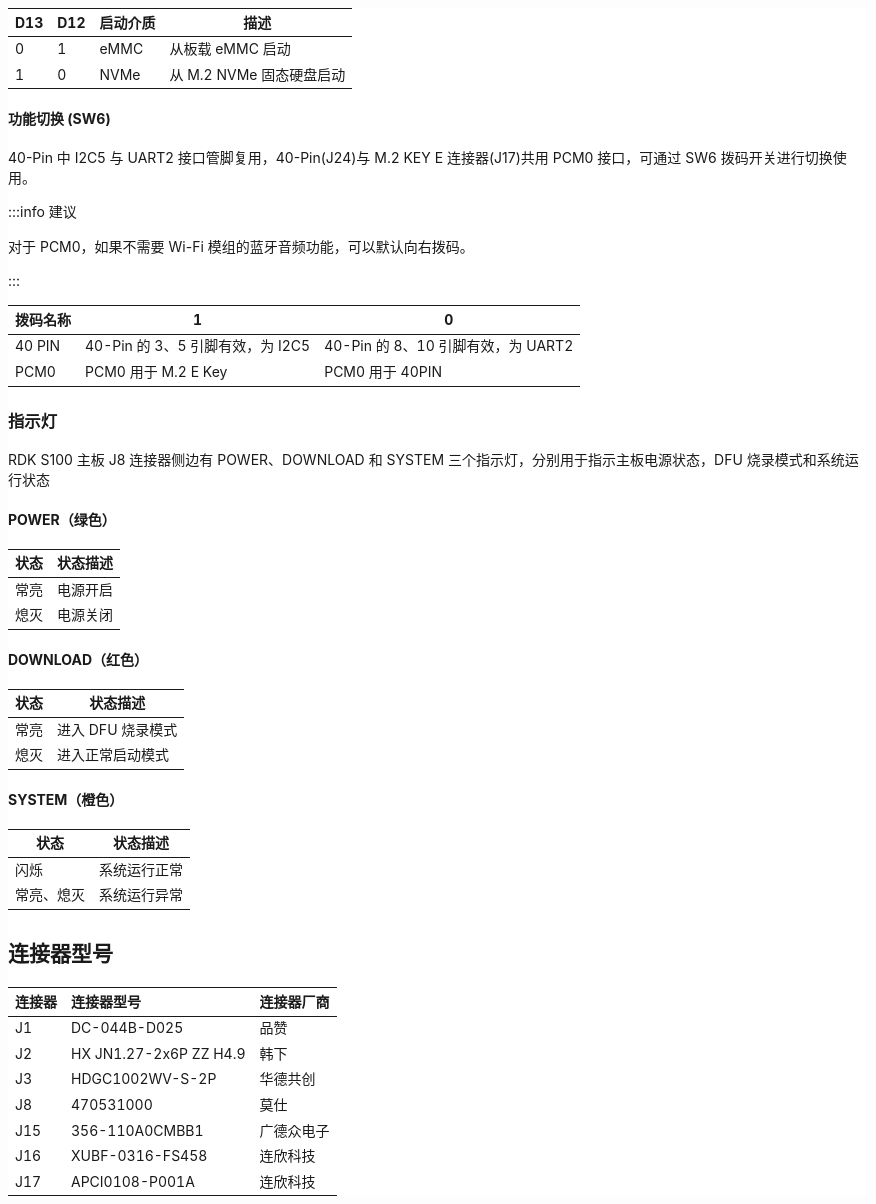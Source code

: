 | D13 | D12 | 启动介质 | 描述                     |
| --- | --- | -------- | ------------------------ |
| 0   | 1   | eMMC     | 从板载 eMMC 启动         |
| 1   | 0   | NVMe     | 从 M.2 NVMe 固态硬盘启动 |

#### 功能切换 (SW6)

40-Pin 中 I2C5 与 UART2 接口管脚复用，40-Pin(J24)与 M.2 KEY E 连接器(J17)共用 PCM0 接口，可通过 SW6 拨码开关进行切换使用。

:::info 建议

对于 PCM0，如果不需要 Wi-Fi 模组的蓝牙音频功能，可以默认向右拨码。

:::

| 拨码名称 | 1                                | 0                                  |
| -------- | -------------------------------- | ---------------------------------- |
| 40 PIN   | 40-Pin 的 3、5 引脚有效，为 I2C5 | 40-Pin 的 8、10 引脚有效，为 UART2 |
| PCM0     | PCM0 用于 M.2 E Key              | PCM0 用于 40PIN                    |

### 指示灯

RDK S100 主板 J8 连接器侧边有 POWER、DOWNLOAD 和 SYSTEM 三个指示灯，分别用于指示主板电源状态，DFU 烧录模式和系统运行状态

#### POWER（绿色）

| 状态 | 状态描述 |
| :--- | :------- |
| 常亮 | 电源开启 |
| 熄灭 | 电源关闭 |

#### DOWNLOAD（红色）

| 状态 | 状态描述          |
| ---- | ----------------- |
| 常亮 | 进入 DFU 烧录模式 |
| 熄灭 | 进入正常启动模式  |

#### SYSTEM（橙色）

| 状态       | 状态描述     |
| ---------- | ------------ |
| 闪烁       | 系统运行正常 |
| 常亮、熄灭 | 系统运行异常 |

## 连接器型号

| 连接器 | 连接器型号                      | 连接器厂商 |
| :----- | :------------------------------ | :--------- |
| J1     | DC-044B-D025                    | 品赞       |
| J2     | HX JN1.27-2x6P ZZ H4.9          | 韩下       |
| J3     | HDGC1002WV-S-2P                 | 华德共创   |
| J8     | 470531000                       | 莫仕       |
| J15    | 356-110A0CMBB1                  | 广德众电子 |
| J16    | XUBF-0316-FS458                 | 连欣科技   |
| J17    | APCI0108-P001A                  | 连欣科技   |